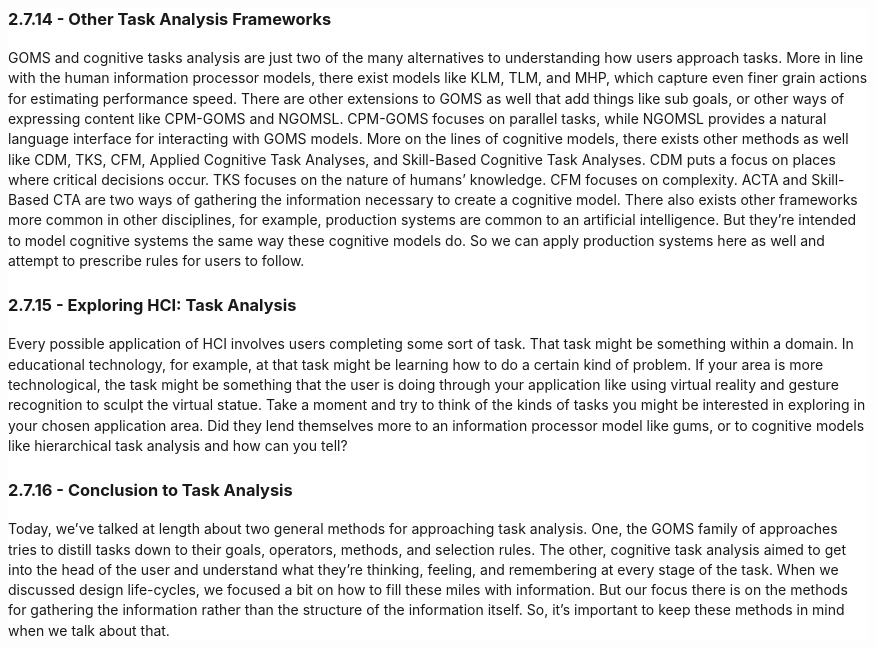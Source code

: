 ### 2.7.14 - Other Task Analysis Frameworks

GOMS and cognitive tasks analysis are just two of the many alternatives
to understanding how users approach tasks. More in line with the human
information processor models, there exist models like KLM, TLM, and MHP,
which capture even finer grain actions for estimating performance speed.
There are other extensions to GOMS as well that add things like sub
goals, or other ways of expressing content like CPM-GOMS and NGOMSL.
CPM-GOMS focuses on parallel tasks, while NGOMSL provides a natural
language interface for interacting with GOMS models. More on the lines
of cognitive models, there exists other methods as well like CDM, TKS,
CFM, Applied Cognitive Task Analyses, and Skill-Based Cognitive Task
Analyses. CDM puts a focus on places where critical decisions occur. TKS
focuses on the nature of humans’ knowledge. CFM focuses on complexity.
ACTA and Skill-Based CTA are two ways of gathering the information
necessary to create a cognitive model. There also exists other
frameworks more common in other disciplines, for example, production
systems are common to an artificial intelligence. But they’re intended
to model cognitive systems the same way these cognitive models do. So we
can apply production systems here as well and attempt to prescribe rules
for users to follow.

### 2.7.15 - Exploring HCI: Task Analysis

Every possible application of HCI involves users completing some sort of
task. That task might be something within a domain. In educational
technology, for example, at that task might be learning how to do a
certain kind of problem. If your area is more technological, the task
might be something that the user is doing through your application like
using virtual reality and gesture recognition to sculpt the virtual
statue. Take a moment and try to think of the kinds of tasks you might
be interested in exploring in your chosen application area. Did they
lend themselves more to an information processor model like gums, or to
cognitive models like hierarchical task analysis and how can you tell?

### 2.7.16 - Conclusion to Task Analysis

Today, we’ve talked at length about two general methods for approaching
task analysis. One, the GOMS family of approaches tries to distill tasks
down to their goals, operators, methods, and selection rules. The other,
cognitive task analysis aimed to get into the head of the user and
understand what they’re thinking, feeling, and remembering at every
stage of the task. When we discussed design life-cycles, we focused a
bit on how to fill these miles with information. But our focus there is
on the methods for gathering the information rather than the structure
of the information itself. So, it’s important to keep these methods in
mind when we talk about that.
